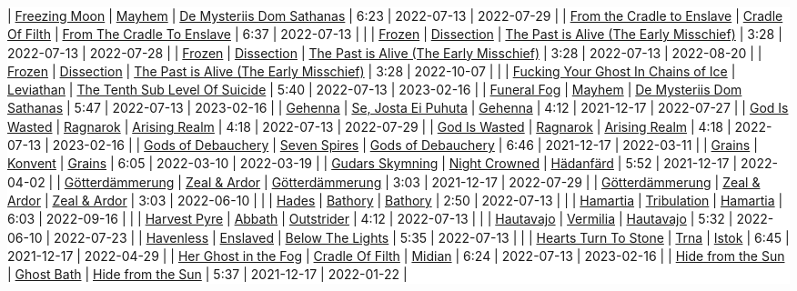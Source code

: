 | [Freezing Moon](https://open.spotify.com/track/6NNzTfx7q6BSGot1bryQuk) | [Mayhem](https://open.spotify.com/artist/0dR10i73opHXuRuLbgxltM) | [De Mysteriis Dom Sathanas](https://open.spotify.com/album/4O9K2VUsGve0wJl49AG0Mu) | 6:23 | 2022-07-13 | 2022-07-29 |
| [From the Cradle to Enslave](https://open.spotify.com/track/14JG4VbsqeLsFuDJlkybOT) | [Cradle Of Filth](https://open.spotify.com/artist/0NTSMFFapnyZfvmCwzcYPd) | [From The Cradle To Enslave](https://open.spotify.com/album/1mrpcE3ikZEzH8z0e8j8cp) | 6:37 | 2022-07-13 |  |
| [Frozen](https://open.spotify.com/track/11Vs5xEJo83ER1lA1ENODr) | [Dissection](https://open.spotify.com/artist/6qpmcQfxhmNxNMCJUrpHwe) | [The Past is Alive \(The Early Misschief\)](https://open.spotify.com/album/3vKmJeFC2mwcxI1QoumQ95) | 3:28 | 2022-07-13 | 2022-07-28 |
| [Frozen](https://open.spotify.com/track/3iRC1B4yp9fGXMrpCEsWc6) | [Dissection](https://open.spotify.com/artist/6qpmcQfxhmNxNMCJUrpHwe) | [The Past is Alive \(The Early Misschief\)](https://open.spotify.com/album/0tDQkjDWcKYpuMPpCOSyYV) | 3:28 | 2022-07-13 | 2022-08-20 |
| [Frozen](https://open.spotify.com/track/0PsZiLg0dJTSktbRT7FnHd) | [Dissection](https://open.spotify.com/artist/6qpmcQfxhmNxNMCJUrpHwe) | [The Past is Alive \(The Early Misschief\)](https://open.spotify.com/album/3S2EmM7VIO2P3TMCdTtM5I) | 3:28 | 2022-10-07 |  |
| [Fucking Your Ghost In Chains of Ice](https://open.spotify.com/track/5maiXlxUmXjlKqqqpJbctD) | [Leviathan](https://open.spotify.com/artist/6CJU2RwwB10D0KoYYqWYeM) | [The Tenth Sub Level Of Suicide](https://open.spotify.com/album/1a08Kc3CmrsUbCxEibttUx) | 5:40 | 2022-07-13 | 2023-02-16 |
| [Funeral Fog](https://open.spotify.com/track/2lXi7xN0MiTfLb2DW7H9UT) | [Mayhem](https://open.spotify.com/artist/0dR10i73opHXuRuLbgxltM) | [De Mysteriis Dom Sathanas](https://open.spotify.com/album/7mHVfSXtdzvPk7TkdhoekE) | 5:47 | 2022-07-13 | 2023-02-16 |
| [Gehenna](https://open.spotify.com/track/3x2A8myfYInyflbGmZKQDD) | [Se, Josta Ei Puhuta](https://open.spotify.com/artist/1n64pzlYBm5zq9Mvf8C0dk) | [Gehenna](https://open.spotify.com/album/6BFtNQI9JIkLEmcrlWLRdi) | 4:12 | 2021-12-17 | 2022-07-27 |
| [God Is Wasted](https://open.spotify.com/track/3dX9IN7FSVn1fQZotgM0KU) | [Ragnarok](https://open.spotify.com/artist/2NOuABTjilCHH7RNw439Vq) | [Arising Realm](https://open.spotify.com/album/5A0LRCVTtoyd5EWpHdwB11) | 4:18 | 2022-07-13 | 2022-07-29 |
| [God Is Wasted](https://open.spotify.com/track/7cyx4cGB0Ze5kOAaT8GLbh) | [Ragnarok](https://open.spotify.com/artist/2NOuABTjilCHH7RNw439Vq) | [Arising Realm](https://open.spotify.com/album/2s7gb1dbnCxHRKiWrDRMYX) | 4:18 | 2022-07-13 | 2023-02-16 |
| [Gods of Debauchery](https://open.spotify.com/track/03Zhio4cTHx7feyvJv0DgU) | [Seven Spires](https://open.spotify.com/artist/2lP1T5oI2BjkLq9axMhG2o) | [Gods of Debauchery](https://open.spotify.com/album/7sDWktL9q8E53QJQjdLmsd) | 6:46 | 2021-12-17 | 2022-03-11 |
| [Grains](https://open.spotify.com/track/3qJXf6sD3q7fjIBFYEqtlT) | [Konvent](https://open.spotify.com/artist/0GLSraWh95uXS5s8nIuJ8Q) | [Grains](https://open.spotify.com/album/5p0MfkqRPyvmTw8F4z0cYh) | 6:05 | 2022-03-10 | 2022-03-19 |
| [Gudars Skymning](https://open.spotify.com/track/4JldgoBVqonhtwE0BX6RzE) | [Night Crowned](https://open.spotify.com/artist/5SErd5q1jffsYwFs3ssVJh) | [Hädanfärd](https://open.spotify.com/album/2IGPyXQg373IL5pfZNhtWc) | 5:52 | 2021-12-17 | 2022-04-02 |
| [Götterdämmerung](https://open.spotify.com/track/2af26RNEV5okdhwPSet5b5) | [Zeal & Ardor](https://open.spotify.com/artist/6yCjbLFZ9qAnWfsy9ujm5Y) | [Götterdämmerung](https://open.spotify.com/album/532N76CgIpRjwycLTePruz) | 3:03 | 2021-12-17 | 2022-07-29 |
| [Götterdämmerung](https://open.spotify.com/track/6pXKSo89ne9mbPInCWk8dw) | [Zeal & Ardor](https://open.spotify.com/artist/6yCjbLFZ9qAnWfsy9ujm5Y) | [Zeal & Ardor](https://open.spotify.com/album/4lh0rl7eI2w9Rik8JECk9l) | 3:03 | 2022-06-10 |  |
| [Hades](https://open.spotify.com/track/1acx35894eJWiwnjN7faXD) | [Bathory](https://open.spotify.com/artist/6rBvjnvdsRxFRSrq1StGOM) | [Bathory](https://open.spotify.com/album/7DMuOFuYQbzoVgw4Cawf6L) | 2:50 | 2022-07-13 |  |
| [Hamartia](https://open.spotify.com/track/1pcwGdh6W1CX3i1oSgBSrA) | [Tribulation](https://open.spotify.com/artist/7xTo7ipdBZezIoyAkmcRge) | [Hamartia](https://open.spotify.com/album/35IemOnFQjg24kRfqGxsFS) | 6:03 | 2022-09-16 |  |
| [Harvest Pyre](https://open.spotify.com/track/4oLr6JYoDzWT1KsQRKIIFl) | [Abbath](https://open.spotify.com/artist/1epGwdbjU7JSGVBHlqptpx) | [Outstrider](https://open.spotify.com/album/2hisOnLbwHGc0D6v14w1pQ) | 4:12 | 2022-07-13 |  |
| [Hautavajo](https://open.spotify.com/track/67CJMg5WR3wuzfekNNWxj8) | [Vermilia](https://open.spotify.com/artist/7lNaiNaI2CNeEhFg7iSPRm) | [Hautavajo](https://open.spotify.com/album/5EREwAR0GtdmWrBc5Fgfad) | 5:32 | 2022-06-10 | 2022-07-23 |
| [Havenless](https://open.spotify.com/track/5XsxbIQeESqlp2BwHyZ8x7) | [Enslaved](https://open.spotify.com/artist/2HmtB6wVRRi3z0JwZHtkiD) | [Below The Lights](https://open.spotify.com/album/3uei5LFX4boIwVER1zdLD8) | 5:35 | 2022-07-13 |  |
| [Hearts Turn To Stone](https://open.spotify.com/track/3wIOB1z2Vxse4W6fulRqJg) | [Trna](https://open.spotify.com/artist/6X78UG1TKS2NTAJ9bovuqp) | [Istok](https://open.spotify.com/album/6ZjiERTM8gvDyJFc49g4P9) | 6:45 | 2021-12-17 | 2022-04-29 |
| [Her Ghost in the Fog](https://open.spotify.com/track/0IVdlBreRkZn0ftoUwB0T6) | [Cradle Of Filth](https://open.spotify.com/artist/0NTSMFFapnyZfvmCwzcYPd) | [Midian](https://open.spotify.com/album/1eqAIac48qUT6ks2hrccIJ) | 6:24 | 2022-07-13 | 2023-02-16 |
| [Hide from the Sun](https://open.spotify.com/track/5sfu3mgxe0CAa1TSirTnPI) | [Ghost Bath](https://open.spotify.com/artist/37Vukf7o6CBPG68BRDpStb) | [Hide from the Sun](https://open.spotify.com/album/0lqXlSegDRpxttuqMFun9S) | 5:37 | 2021-12-17 | 2022-01-22 |